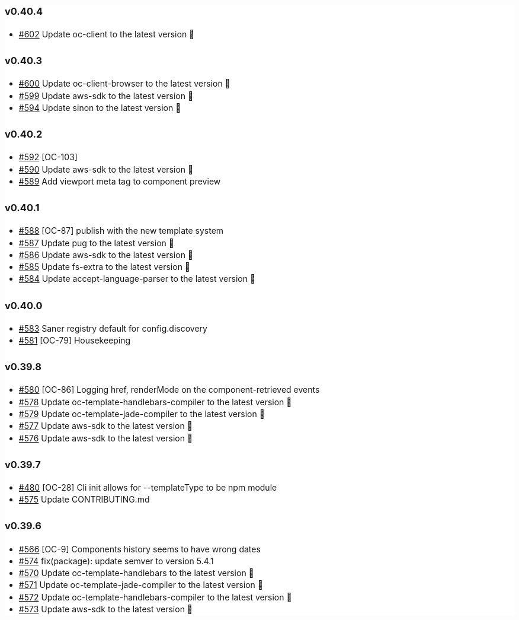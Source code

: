 ### v0.40.4
- [#602](https://github.com/opencomponents/oc/pull/602) Update oc-client to the latest version 🚀

### v0.40.3
- [#600](https://github.com/opencomponents/oc/pull/600) Update oc-client-browser to the latest version 🚀
- [#599](https://github.com/opencomponents/oc/pull/599) Update aws-sdk to the latest version 🚀
- [#594](https://github.com/opencomponents/oc/pull/594) Update sinon to the latest version 🚀

### v0.40.2
- [#592](https://github.com/opencomponents/oc/pull/592) [OC-103]
- [#590](https://github.com/opencomponents/oc/pull/590) Update aws-sdk to the latest version 🚀
- [#589](https://github.com/opencomponents/oc/pull/589) Add viewport meta tag to component preview

### v0.40.1
- [#588](https://github.com/opencomponents/oc/pull/588) [OC-87] publish with the new template system
- [#587](https://github.com/opencomponents/oc/pull/587) Update pug to the latest version 🚀
- [#586](https://github.com/opencomponents/oc/pull/586) Update aws-sdk to the latest version 🚀
- [#585](https://github.com/opencomponents/oc/pull/585) Update fs-extra to the latest version 🚀
- [#584](https://github.com/opencomponents/oc/pull/584) Update accept-language-parser to the latest version 🚀

### v0.40.0
- [#583](https://github.com/opencomponents/oc/pull/583) Saner registry default for config.discovery
- [#581](https://github.com/opencomponents/oc/pull/581) [OC-79] Housekeeping

### v0.39.8
- [#580](https://github.com/opencomponents/oc/pull/580) [OC-86] Logging href, renderMode on the component-retrieved events
- [#578](https://github.com/opencomponents/oc/pull/578) Update oc-template-handlebars-compiler to the latest version 🚀
- [#579](https://github.com/opencomponents/oc/pull/579) Update oc-template-jade-compiler to the latest version 🚀
- [#577](https://github.com/opencomponents/oc/pull/577) Update aws-sdk to the latest version 🚀
- [#576](https://github.com/opencomponents/oc/pull/576) Update aws-sdk to the latest version 🚀

### v0.39.7
- [#480](https://github.com/opencomponents/oc/pull/480) [OC-28] Cli init allows for --templateType to be npm module
- [#575](https://github.com/opencomponents/oc/pull/575) Update CONTRIBUTING.md

### v0.39.6
- [#566](https://github.com/opencomponents/oc/pull/566) [OC-9] Components history seems to have wrong dates
- [#574](https://github.com/opencomponents/oc/pull/574) fix(package): update semver to version 5.4.1
- [#570](https://github.com/opencomponents/oc/pull/570) Update oc-template-handlebars to the latest version 🚀
- [#571](https://github.com/opencomponents/oc/pull/571) Update oc-template-jade-compiler to the latest version 🚀
- [#572](https://github.com/opencomponents/oc/pull/572) Update oc-template-handlebars-compiler to the latest version 🚀
- [#573](https://github.com/opencomponents/oc/pull/573) Update aws-sdk to the latest version 🚀
